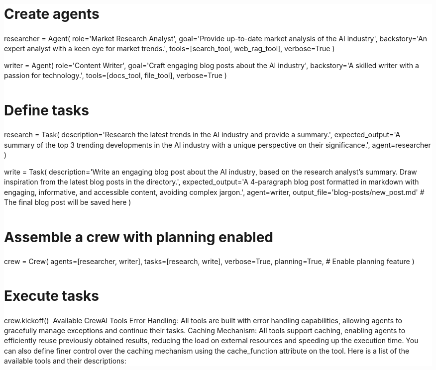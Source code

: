 # Create agents
researcher = Agent(
    role='Market Research Analyst',
    goal='Provide up-to-date market analysis of the AI industry',
    backstory='An expert analyst with a keen eye for market trends.',
    tools=[search_tool, web_rag_tool],
    verbose=True
)

writer = Agent(
    role='Content Writer',
    goal='Craft engaging blog posts about the AI industry',
    backstory='A skilled writer with a passion for technology.',
    tools=[docs_tool, file_tool],
    verbose=True
)

# Define tasks
research = Task(
    description='Research the latest trends in the AI industry and provide a summary.',
    expected_output='A summary of the top 3 trending developments in the AI industry with a unique perspective on their significance.',
    agent=researcher
)

write = Task(
    description='Write an engaging blog post about the AI industry, based on the research analyst’s summary. Draw inspiration from the latest blog posts in the directory.',
    expected_output='A 4-paragraph blog post formatted in markdown with engaging, informative, and accessible content, avoiding complex jargon.',
    agent=writer,
    output_file='blog-posts/new_post.md'  # The final blog post will be saved here
)

# Assemble a crew with planning enabled
crew = Crew(
    agents=[researcher, writer],
    tasks=[research, write],
    verbose=True,
    planning=True,  # Enable planning feature
)

# Execute tasks
crew.kickoff()
​
Available CrewAI Tools
Error Handling: All tools are built with error handling capabilities, allowing agents to gracefully manage exceptions and continue their tasks.
Caching Mechanism: All tools support caching, enabling agents to efficiently reuse previously obtained results, reducing the load on external resources and speeding up the execution time. You can also define finer control over the caching mechanism using the cache_function attribute on the tool.
Here is a list of the available tools and their descriptions:
